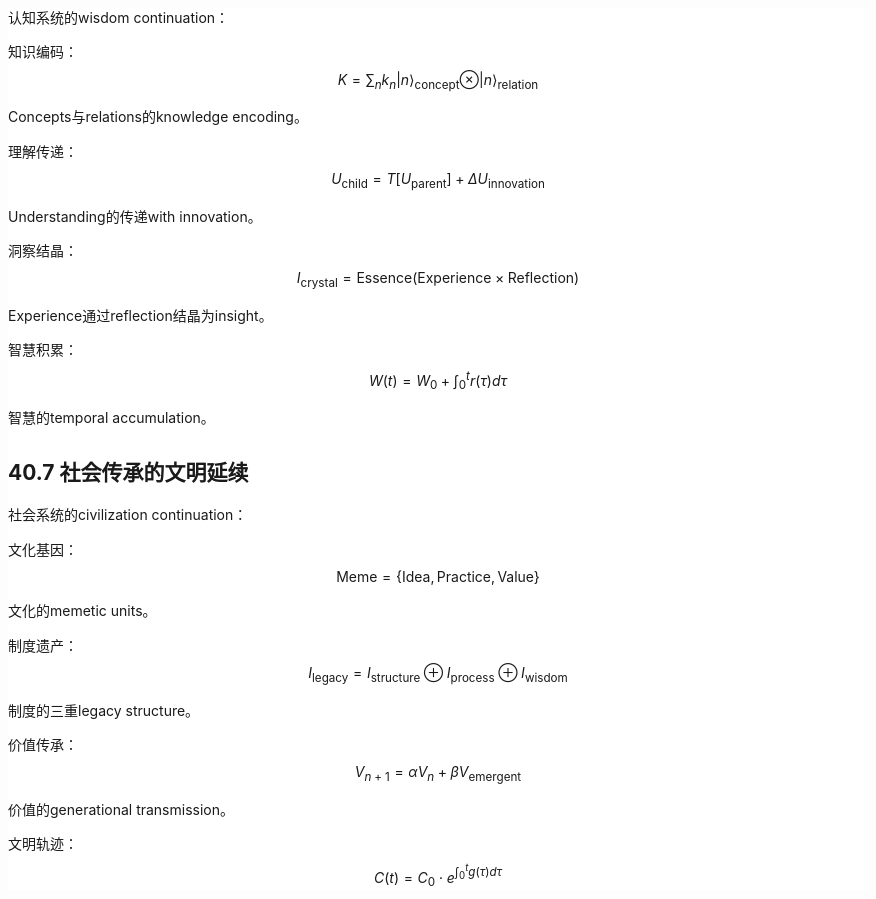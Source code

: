 认知系统的wisdom continuation：

知识编码：
$$
K = \sum_n k_n |n\rangle_{\text{concept}} \otimes |n\rangle_{\text{relation}}
$$

Concepts与relations的knowledge encoding。

理解传递：
$$
U_{\text{child}} = T[U_{\text{parent}}] + \Delta U_{\text{innovation}}
$$

Understanding的传递with innovation。

洞察结晶：
$$
I_{\text{crystal}} = \text{Essence}(\text{Experience} \times \text{Reflection})
$$

Experience通过reflection结晶为insight。

智慧积累：
$$
W(t) = W_0 + \int_0^t r(\tau) d\tau
$$

智慧的temporal accumulation。

## 40.7 社会传承的文明延续

社会系统的civilization continuation：

文化基因：
$$
\text{Meme} = \{\text{Idea}, \text{Practice}, \text{Value}\}
$$

文化的memetic units。

制度遗产：
$$
I_{\text{legacy}} = I_{\text{structure}} \oplus I_{\text{process}} \oplus I_{\text{wisdom}}
$$

制度的三重legacy structure。

价值传承：
$$
V_{n+1} = \alpha V_n + \beta V_{\text{emergent}}
$$

价值的generational transmission。

文明轨迹：
$$
C(t) = C_0 \cdot e^{\int_0^t g(\tau)d\tau}
$$

